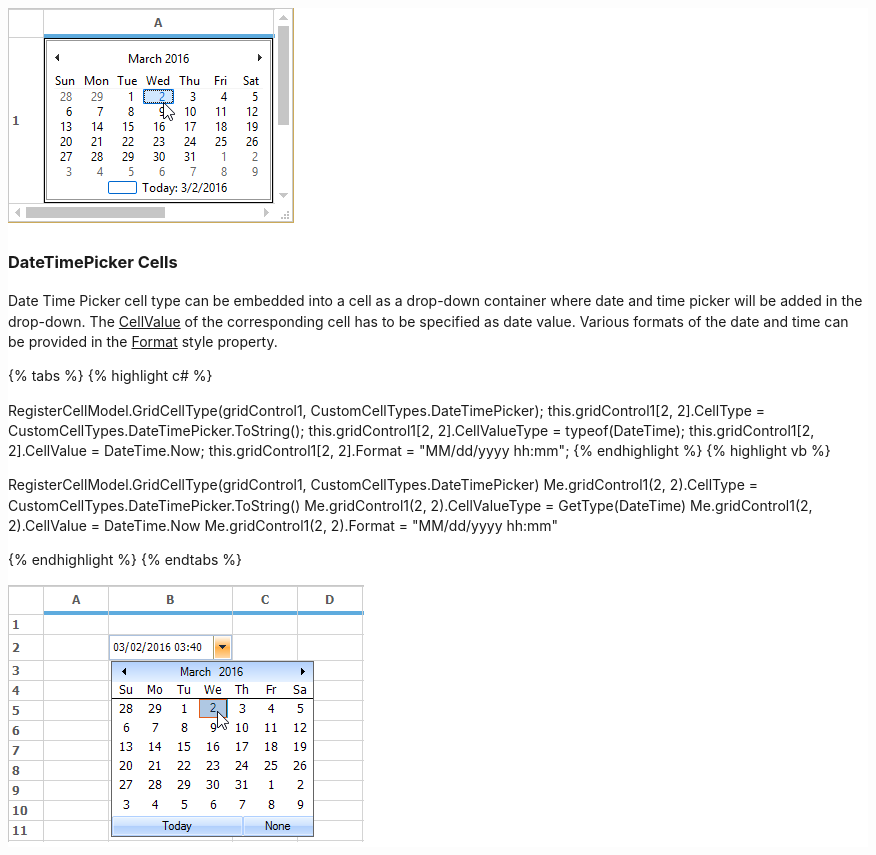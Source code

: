 ![](Cell-Types_images/Cell-Types_img36.png)

### DateTimePicker Cells
Date Time Picker cell type can be embedded into a cell as a drop-down container where date and time picker will be added in the drop-down. The [CellValue](http://help.syncfusion.com/cr/cref_files/windowsforms/grid/Syncfusion.Grid.Windows~Syncfusion.Windows.Forms.Grid.GridStyleInfo~CellValue.html) of the corresponding cell has to be specified as date value. Various formats of the date and time can be provided in the [Format](http://help.syncfusion.com/cr/cref_files/windowsforms/grid/Syncfusion.Grid.Windows~Syncfusion.Windows.Forms.Grid.GridStyleInfo~Format.html) style property. 

{% tabs %}
{% highlight c# %}

RegisterCellModel.GridCellType(gridControl1, CustomCellTypes.DateTimePicker);
this.gridControl1[2, 2].CellType = CustomCellTypes.DateTimePicker.ToString();
this.gridControl1[2, 2].CellValueType = typeof(DateTime);
this.gridControl1[2, 2].CellValue = DateTime.Now;
this.gridControl1[2, 2].Format = "MM/dd/yyyy hh:mm";
{% endhighlight %}
{% highlight vb %}

RegisterCellModel.GridCellType(gridControl1, CustomCellTypes.DateTimePicker)
Me.gridControl1(2, 2).CellType = CustomCellTypes.DateTimePicker.ToString()
Me.gridControl1(2, 2).CellValueType = GetType(DateTime)
Me.gridControl1(2, 2).CellValue = DateTime.Now
Me.gridControl1(2, 2).Format = "MM/dd/yyyy hh:mm"

{% endhighlight %}
{% endtabs %}

![](Cell-Types_images/Cell-Types_img37.png)
